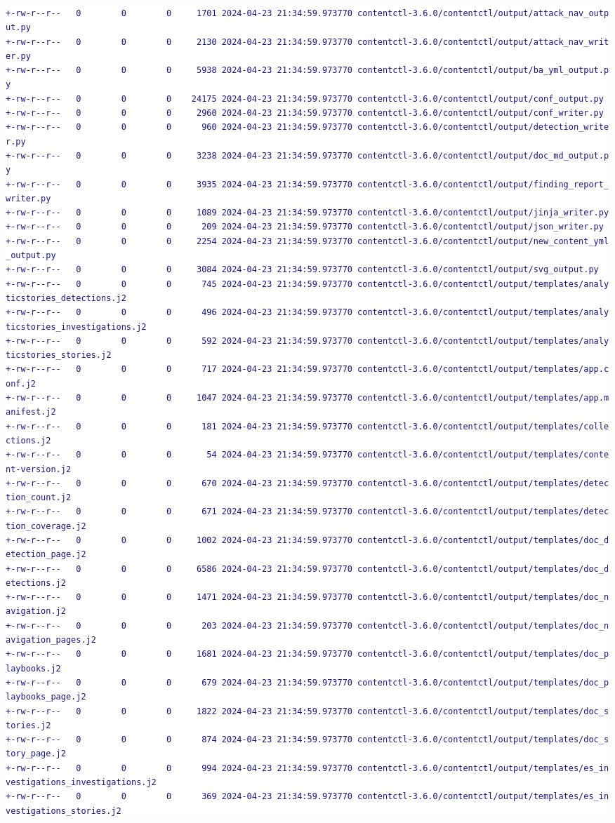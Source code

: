 ```diff
+-rw-r--r--   0        0        0     1701 2024-04-23 21:34:59.973770 contentctl-3.6.0/contentctl/output/attack_nav_output.py
+-rw-r--r--   0        0        0     2130 2024-04-23 21:34:59.973770 contentctl-3.6.0/contentctl/output/attack_nav_writer.py
+-rw-r--r--   0        0        0     5938 2024-04-23 21:34:59.973770 contentctl-3.6.0/contentctl/output/ba_yml_output.py
+-rw-r--r--   0        0        0    24175 2024-04-23 21:34:59.973770 contentctl-3.6.0/contentctl/output/conf_output.py
+-rw-r--r--   0        0        0     2960 2024-04-23 21:34:59.973770 contentctl-3.6.0/contentctl/output/conf_writer.py
+-rw-r--r--   0        0        0      960 2024-04-23 21:34:59.973770 contentctl-3.6.0/contentctl/output/detection_writer.py
+-rw-r--r--   0        0        0     3238 2024-04-23 21:34:59.973770 contentctl-3.6.0/contentctl/output/doc_md_output.py
+-rw-r--r--   0        0        0     3935 2024-04-23 21:34:59.973770 contentctl-3.6.0/contentctl/output/finding_report_writer.py
+-rw-r--r--   0        0        0     1089 2024-04-23 21:34:59.973770 contentctl-3.6.0/contentctl/output/jinja_writer.py
+-rw-r--r--   0        0        0      209 2024-04-23 21:34:59.973770 contentctl-3.6.0/contentctl/output/json_writer.py
+-rw-r--r--   0        0        0     2254 2024-04-23 21:34:59.973770 contentctl-3.6.0/contentctl/output/new_content_yml_output.py
+-rw-r--r--   0        0        0     3084 2024-04-23 21:34:59.973770 contentctl-3.6.0/contentctl/output/svg_output.py
+-rw-r--r--   0        0        0      745 2024-04-23 21:34:59.973770 contentctl-3.6.0/contentctl/output/templates/analyticstories_detections.j2
+-rw-r--r--   0        0        0      496 2024-04-23 21:34:59.973770 contentctl-3.6.0/contentctl/output/templates/analyticstories_investigations.j2
+-rw-r--r--   0        0        0      592 2024-04-23 21:34:59.973770 contentctl-3.6.0/contentctl/output/templates/analyticstories_stories.j2
+-rw-r--r--   0        0        0      717 2024-04-23 21:34:59.973770 contentctl-3.6.0/contentctl/output/templates/app.conf.j2
+-rw-r--r--   0        0        0     1047 2024-04-23 21:34:59.973770 contentctl-3.6.0/contentctl/output/templates/app.manifest.j2
+-rw-r--r--   0        0        0      181 2024-04-23 21:34:59.973770 contentctl-3.6.0/contentctl/output/templates/collections.j2
+-rw-r--r--   0        0        0       54 2024-04-23 21:34:59.973770 contentctl-3.6.0/contentctl/output/templates/content-version.j2
+-rw-r--r--   0        0        0      670 2024-04-23 21:34:59.973770 contentctl-3.6.0/contentctl/output/templates/detection_count.j2
+-rw-r--r--   0        0        0      671 2024-04-23 21:34:59.973770 contentctl-3.6.0/contentctl/output/templates/detection_coverage.j2
+-rw-r--r--   0        0        0     1002 2024-04-23 21:34:59.973770 contentctl-3.6.0/contentctl/output/templates/doc_detection_page.j2
+-rw-r--r--   0        0        0     6586 2024-04-23 21:34:59.973770 contentctl-3.6.0/contentctl/output/templates/doc_detections.j2
+-rw-r--r--   0        0        0     1471 2024-04-23 21:34:59.973770 contentctl-3.6.0/contentctl/output/templates/doc_navigation.j2
+-rw-r--r--   0        0        0      203 2024-04-23 21:34:59.973770 contentctl-3.6.0/contentctl/output/templates/doc_navigation_pages.j2
+-rw-r--r--   0        0        0     1681 2024-04-23 21:34:59.973770 contentctl-3.6.0/contentctl/output/templates/doc_playbooks.j2
+-rw-r--r--   0        0        0      679 2024-04-23 21:34:59.973770 contentctl-3.6.0/contentctl/output/templates/doc_playbooks_page.j2
+-rw-r--r--   0        0        0     1822 2024-04-23 21:34:59.973770 contentctl-3.6.0/contentctl/output/templates/doc_stories.j2
+-rw-r--r--   0        0        0      874 2024-04-23 21:34:59.973770 contentctl-3.6.0/contentctl/output/templates/doc_story_page.j2
+-rw-r--r--   0        0        0      994 2024-04-23 21:34:59.973770 contentctl-3.6.0/contentctl/output/templates/es_investigations_investigations.j2
+-rw-r--r--   0        0        0      369 2024-04-23 21:34:59.973770 contentctl-3.6.0/contentctl/output/templates/es_investigations_stories.j2
```